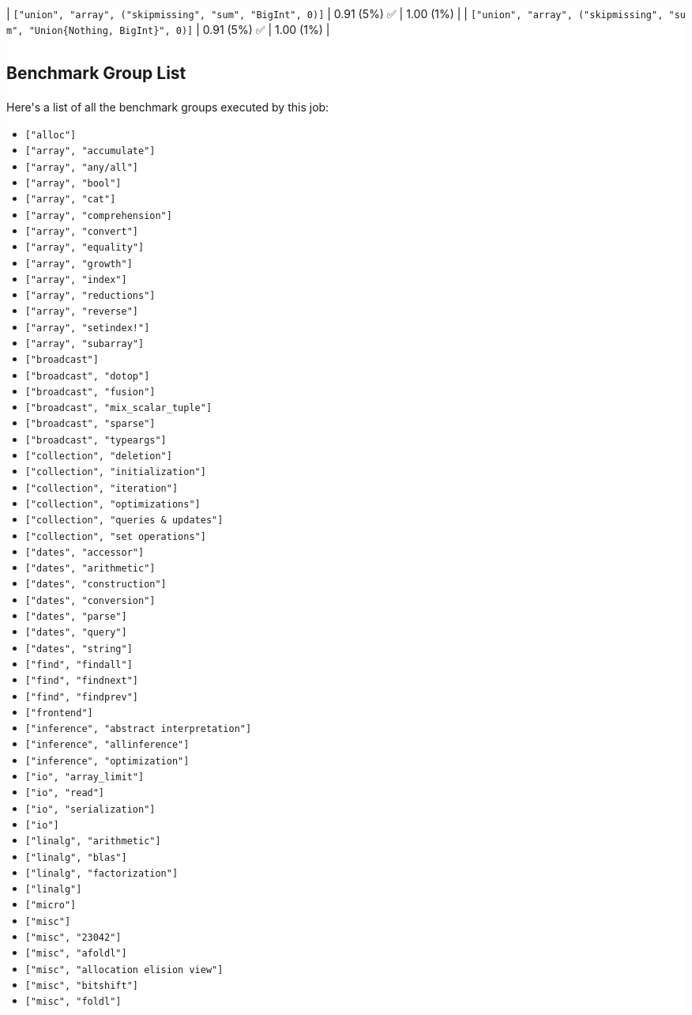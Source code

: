 | `["union", "array", ("skipmissing", "sum", "BigInt", 0)]` | 0.91 (5%) :white_check_mark: | 1.00 (1%)  |
| `["union", "array", ("skipmissing", "sum", "Union{Nothing, BigInt}", 0)]` | 0.91 (5%) :white_check_mark: | 1.00 (1%)  |

## Benchmark Group List

Here's a list of all the benchmark groups executed by this job:

- `["alloc"]`
- `["array", "accumulate"]`
- `["array", "any/all"]`
- `["array", "bool"]`
- `["array", "cat"]`
- `["array", "comprehension"]`
- `["array", "convert"]`
- `["array", "equality"]`
- `["array", "growth"]`
- `["array", "index"]`
- `["array", "reductions"]`
- `["array", "reverse"]`
- `["array", "setindex!"]`
- `["array", "subarray"]`
- `["broadcast"]`
- `["broadcast", "dotop"]`
- `["broadcast", "fusion"]`
- `["broadcast", "mix_scalar_tuple"]`
- `["broadcast", "sparse"]`
- `["broadcast", "typeargs"]`
- `["collection", "deletion"]`
- `["collection", "initialization"]`
- `["collection", "iteration"]`
- `["collection", "optimizations"]`
- `["collection", "queries & updates"]`
- `["collection", "set operations"]`
- `["dates", "accessor"]`
- `["dates", "arithmetic"]`
- `["dates", "construction"]`
- `["dates", "conversion"]`
- `["dates", "parse"]`
- `["dates", "query"]`
- `["dates", "string"]`
- `["find", "findall"]`
- `["find", "findnext"]`
- `["find", "findprev"]`
- `["frontend"]`
- `["inference", "abstract interpretation"]`
- `["inference", "allinference"]`
- `["inference", "optimization"]`
- `["io", "array_limit"]`
- `["io", "read"]`
- `["io", "serialization"]`
- `["io"]`
- `["linalg", "arithmetic"]`
- `["linalg", "blas"]`
- `["linalg", "factorization"]`
- `["linalg"]`
- `["micro"]`
- `["misc"]`
- `["misc", "23042"]`
- `["misc", "afoldl"]`
- `["misc", "allocation elision view"]`
- `["misc", "bitshift"]`
- `["misc", "foldl"]`